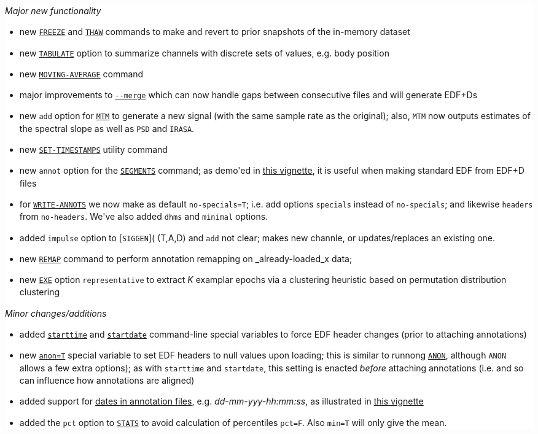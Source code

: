 _Major new functionality_

 - new [`FREEZE`](ref/freezes.md#freeze) and
   [`THAW`](ref/freezes.md#thaw) commands to make and revert to prior
   snapshots of the in-memory dataset

 - new [`TABULATE`](ref/summaries.md#tabulate) option to summarize
   channels with discrete sets of values, e.g. body position

 - new [`MOVING-AVERAGE`](ref/manipulations.md#moving-average) command 

 - major improvements to [`--merge`](ref/helpers.md#-merge) which can now handle gaps between consecutive files and will generate EDF+Ds

 - new `add` option for [`MTM`](ref/power-spectra.md) to generate a
   new signal (with the same sample rate as the original); also, `MTM`
   now outputs estimates of the spectral slope as well as `PSD` and
   `IRASA`.

 - new [`SET-TIMESTAMPS`](ref/manipulations.md#set-timestamps) utility command

 - new `annot` option for the [`SEGMENTS`](ref/outputs.md#segments)
   command; as demo'ed in [this vignette](vignettes/merge.md), it is
   useful when making standard EDF from EDF+D files
 
 - for [`WRITE-ANNOTS`](ref/annotations.md#write-annots) we now make
   as default `no-specials=T`; i.e. add options `specials` instead of
   `no-specials`; and likewise `headers` from `no-headers`.  We've also added `dhms` and `minimal` options.

 - added `impulse` option to [`SIGGEN`](   (T,A,D)  and `add` not clear; makes new channle, or updates/replaces an existing one. 

 - new [`REMAP`](ref/annotations.md#remap) command to perform annotation remapping on _already-loaded_x data;
 
 - new [`EXE`](ref/clustering.md#representative-epochs) option `representative` to extract _K_ examplar epochs via a clustering heuristic based on permutation distribution clustering
 
_Minor changes/additions_

 - added [`starttime`](luna/args.md#set-edf-start-time) and
   [`startdate`](luna/args.md#set-edf-start-date) command-line special
   variables to force EDF header changes (prior to attaching
   annotations)

 - new [`anon=T`](luna/args.md#anonymize-edf-headers) special variable to set EDF headers to null values
   upon loading; this is similar to runnong [`ANON`](ref/manipulations.md#anon), although `ANON`
   allows a few extra options); as with `starttime` and `startdate`,
   this setting is enacted _before_ attaching annotations (i.e. and so
   can influence how annotations are aligned)

 - added support for [dates in annotation files](ref/annotations.md), e.g. _dd-mm-yyy-hh:mm:ss_, as
 illustrated in [this vignette](vignettes/times.md)

 - added the `pct` option to [`STATS`](ref/summaries.md#stats) to avoid calculation of percentiles `pct=F`. Also `min=T` will only give the mean.

